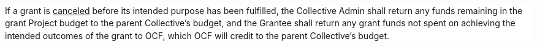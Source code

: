 If a grant is [canceled](policy.md#docs-internal-guid-e392c4d2-7fff-9751-6385-0b4b8ad78b65) before its intended purpose has been fulfilled, the Collective Admin shall return any funds remaining in the grant Project budget to the parent Collective’s budget, and the Grantee shall return any grant funds not spent on achieving the intended outcomes of the grant to OCF, which OCF will credit to the parent Collective’s budget.
